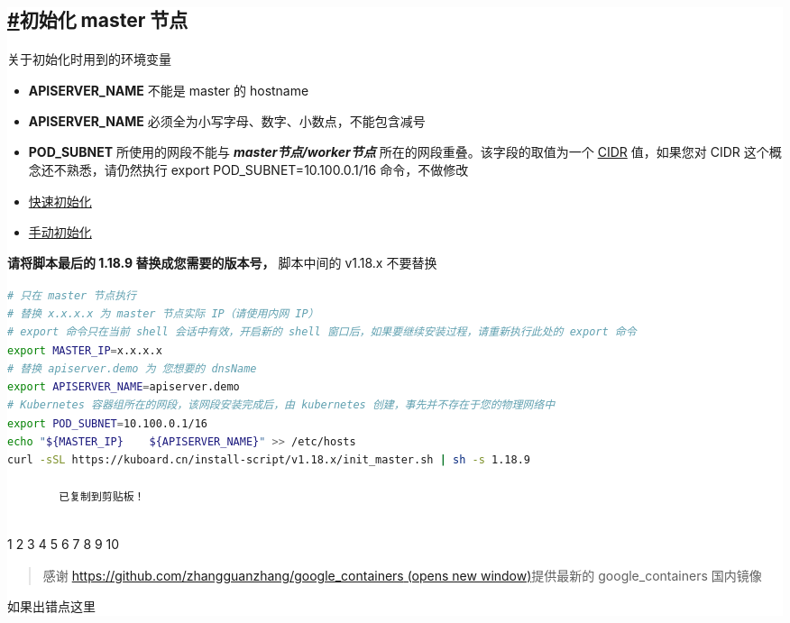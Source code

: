 ## [#](https://www.kuboard.cn/install/history-k8s/install-k8s-1.18.x.html#初始化-master-节点)初始化 master 节点

关于初始化时用到的环境变量

- **APISERVER_NAME** 不能是 master 的 hostname
- **APISERVER_NAME** 必须全为小写字母、数字、小数点，不能包含减号
- **POD_SUBNET** 所使用的网段不能与 ***master节点/worker节点*** 所在的网段重叠。该字段的取值为一个 [CIDR](https://www.kuboard.cn/glossary/cidr.html) 值，如果您对 CIDR 这个概念还不熟悉，请仍然执行 export POD_SUBNET=10.100.0.1/16 命令，不做修改

- [快速初始化](https://www.kuboard.cn/install/history-k8s/install-k8s-1.18.x.html#)
- [手动初始化](https://www.kuboard.cn/install/history-k8s/install-k8s-1.18.x.html#)

**请将脚本最后的 1.18.9 替换成您需要的版本号，** 脚本中间的 v1.18.x 不要替换











 



```sh
# 只在 master 节点执行
# 替换 x.x.x.x 为 master 节点实际 IP（请使用内网 IP）
# export 命令只在当前 shell 会话中有效，开启新的 shell 窗口后，如果要继续安装过程，请重新执行此处的 export 命令
export MASTER_IP=x.x.x.x
# 替换 apiserver.demo 为 您想要的 dnsName
export APISERVER_NAME=apiserver.demo
# Kubernetes 容器组所在的网段，该网段安装完成后，由 kubernetes 创建，事先并不存在于您的物理网络中
export POD_SUBNET=10.100.0.1/16
echo "${MASTER_IP}    ${APISERVER_NAME}" >> /etc/hosts
curl -sSL https://kuboard.cn/install-script/v1.18.x/init_master.sh | sh -s 1.18.9
 
        已复制到剪贴板！
    
```

1
2
3
4
5
6
7
8
9
10

> 感谢 [https://github.com/zhangguanzhang/google_containers (opens new window)](https://github.com/zhangguanzhang/google_containers)提供最新的 google_containers 国内镜像

如果出错点这里
